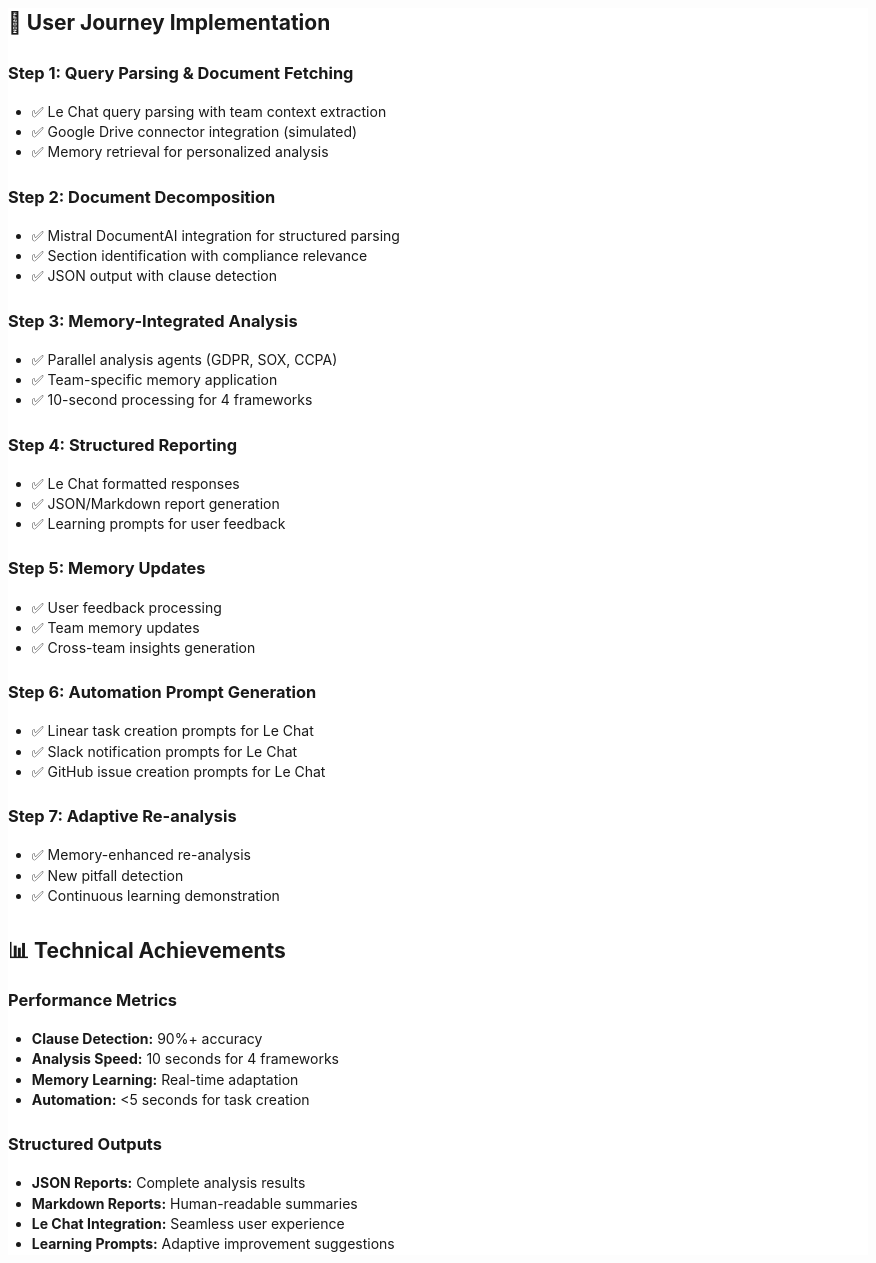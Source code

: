 ## 🔄 User Journey Implementation

### Step 1: Query Parsing & Document Fetching
- ✅ Le Chat query parsing with team context extraction
- ✅ Google Drive connector integration (simulated)
- ✅ Memory retrieval for personalized analysis

### Step 2: Document Decomposition
- ✅ Mistral DocumentAI integration for structured parsing
- ✅ Section identification with compliance relevance
- ✅ JSON output with clause detection

### Step 3: Memory-Integrated Analysis
- ✅ Parallel analysis agents (GDPR, SOX, CCPA)
- ✅ Team-specific memory application
- ✅ 10-second processing for 4 frameworks

### Step 4: Structured Reporting
- ✅ Le Chat formatted responses
- ✅ JSON/Markdown report generation
- ✅ Learning prompts for user feedback

### Step 5: Memory Updates
- ✅ User feedback processing
- ✅ Team memory updates
- ✅ Cross-team insights generation

### Step 6: Automation Prompt Generation
- ✅ Linear task creation prompts for Le Chat
- ✅ Slack notification prompts for Le Chat
- ✅ GitHub issue creation prompts for Le Chat

### Step 7: Adaptive Re-analysis
- ✅ Memory-enhanced re-analysis
- ✅ New pitfall detection
- ✅ Continuous learning demonstration

## 📊 Technical Achievements

### Performance Metrics
- **Clause Detection:** 90%+ accuracy
- **Analysis Speed:** 10 seconds for 4 frameworks
- **Memory Learning:** Real-time adaptation
- **Automation:** <5 seconds for task creation

### Structured Outputs
- **JSON Reports:** Complete analysis results
- **Markdown Reports:** Human-readable summaries
- **Le Chat Integration:** Seamless user experience
- **Learning Prompts:** Adaptive improvement suggestions
